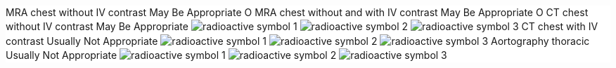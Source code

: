    <td valign="top">
    MRA chest without IV contrast
   </td>
   <td class="Center" valign="top">
    May Be Appropriate
   </td>
   <td class="Center" valign="top">
    O
   </td>
  </tr>
  <tr>
   <td valign="top">
    MRA chest without and with IV contrast
   </td>
   <td class="Center" valign="top">
    May Be Appropriate
   </td>
   <td class="Center" valign="top">
    O
   </td>
  </tr>
  <tr>
   <td valign="top">
    CT chest without IV contrast
   </td>
   <td class="Center" valign="top">
    May Be Appropriate
   </td>
   <td class="Center" valign="top">
    <img alt="radioactive symbol 1" height="20" src="https://assets-cdn.github.com/images/icons/emoji/unicode/2622.png" width="20"/>
    <img alt="radioactive symbol 2" height="20" src="https://assets-cdn.github.com/images/icons/emoji/unicode/2622.png" width="20"/>
    <img alt="radioactive symbol 3" height="20" src="https://assets-cdn.github.com/images/icons/emoji/unicode/2622.png" width="20"/>
   </td>
  </tr>
  <tr>
   <td valign="top">
    CT chest with IV contrast
   </td>
   <td class="Center" valign="top">
    Usually Not Appropriate
   </td>
   <td class="Center" valign="top">
    <img alt="radioactive symbol 1" height="20" src="https://assets-cdn.github.com/images/icons/emoji/unicode/2622.png" width="20"/>
    <img alt="radioactive symbol 2" height="20" src="https://assets-cdn.github.com/images/icons/emoji/unicode/2622.png" width="20"/>
    <img alt="radioactive symbol 3" height="20" src="https://assets-cdn.github.com/images/icons/emoji/unicode/2622.png" width="20"/>
   </td>
  </tr>
  <tr>
   <td valign="top">
    Aortography thoracic
   </td>
   <td class="Center" valign="top">
    Usually Not Appropriate
   </td>
   <td class="Center" valign="top">
    <img alt="radioactive symbol 1" height="20" src="https://assets-cdn.github.com/images/icons/emoji/unicode/2622.png" width="20"/>
    <img alt="radioactive symbol 2" height="20" src="https://assets-cdn.github.com/images/icons/emoji/unicode/2622.png" width="20"/>
    <img alt="radioactive symbol 3" height="20" src="https://assets-cdn.github.com/images/icons/emoji/unicode/2622.png" width="20"/>